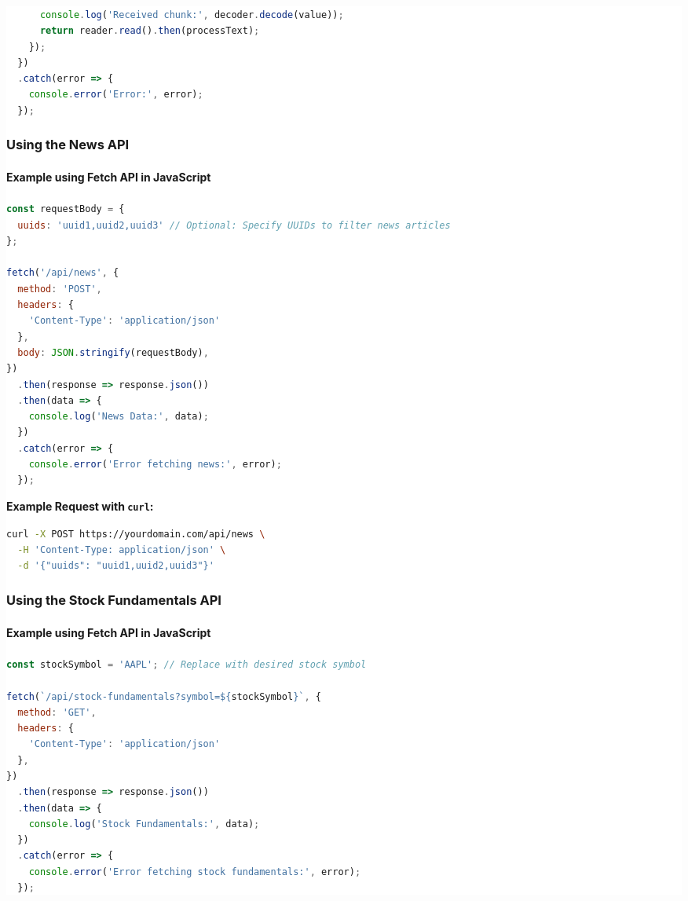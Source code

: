 ```javascript
      console.log('Received chunk:', decoder.decode(value));
      return reader.read().then(processText);
    });
  })
  .catch(error => {
    console.error('Error:', error);
  });
```

### Using the News API

#### **Example using Fetch API in JavaScript**

```javascript
const requestBody = {
  uuids: 'uuid1,uuid2,uuid3' // Optional: Specify UUIDs to filter news articles
};

fetch('/api/news', {
  method: 'POST',
  headers: {
    'Content-Type': 'application/json'
  },
  body: JSON.stringify(requestBody),
})
  .then(response => response.json())
  .then(data => {
    console.log('News Data:', data);
  })
  .catch(error => {
    console.error('Error fetching news:', error);
  });
```

**Example Request with `curl`:**

```bash
curl -X POST https://yourdomain.com/api/news \
  -H 'Content-Type: application/json' \
  -d '{"uuids": "uuid1,uuid2,uuid3"}'
```

### Using the Stock Fundamentals API

#### **Example using Fetch API in JavaScript**

```javascript
const stockSymbol = 'AAPL'; // Replace with desired stock symbol

fetch(`/api/stock-fundamentals?symbol=${stockSymbol}`, {
  method: 'GET',
  headers: {
    'Content-Type': 'application/json'
  },
})
  .then(response => response.json())
  .then(data => {
    console.log('Stock Fundamentals:', data);
  })
  .catch(error => {
    console.error('Error fetching stock fundamentals:', error);
  });
```
